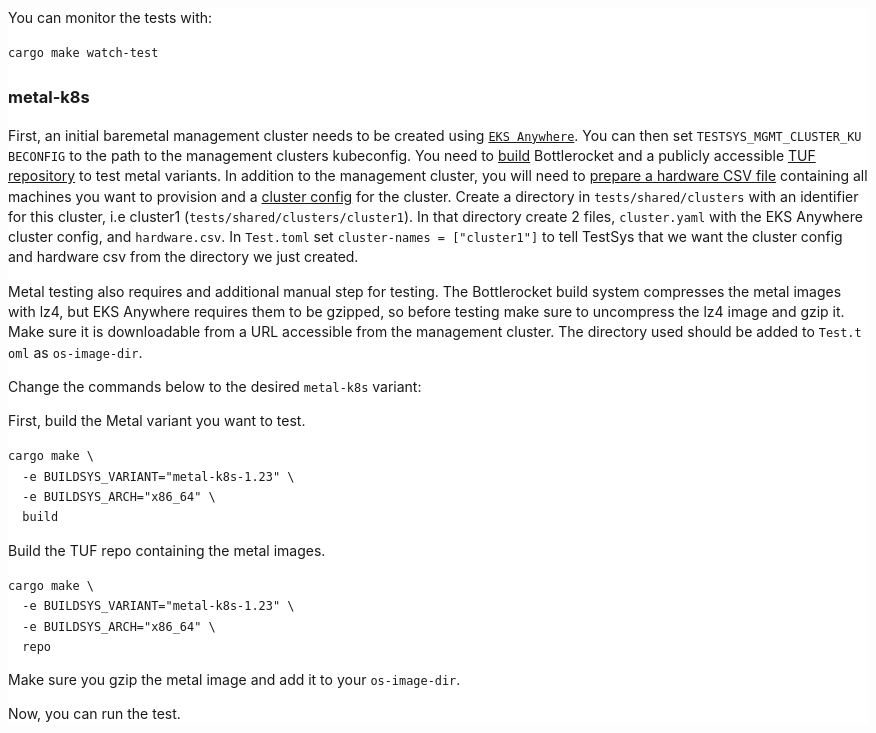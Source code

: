 You can monitor the tests with:

```shell
cargo make watch-test
```

### metal-k8s

First, an initial baremetal management cluster needs to be created using [`EKS Anywhere`](https://anywhere.eks.amazonaws.com/docs/getting-started/production-environment/baremetal-getstarted/#create-an-initial-cluster).
You can then set `TESTSYS_MGMT_CLUSTER_KUBECONFIG` to the path to the management clusters kubeconfig.
You need to [build](BUILDING.md) Bottlerocket and a publicly accessible [TUF repository](https://github.com/bottlerocket-os/bottlerocket/blob/develop/PUBLISHING.md#repo-location) to test metal variants.
In addition to the management cluster, you will need to [prepare a hardware CSV file](https://anywhere.eks.amazonaws.com/docs/reference/baremetal/bare-preparation/#prepare-hardware-inventory) containing all machines you want to provision and a [cluster config](https://anywhere.eks.amazonaws.com/docs/reference/clusterspec/baremetal/) for the cluster.
Create a directory in `tests/shared/clusters` with an identifier for this cluster, i.e cluster1 (`tests/shared/clusters/cluster1`).
In that directory create 2 files, `cluster.yaml` with the EKS Anywhere cluster config, and `hardware.csv`.
In `Test.toml` set `cluster-names = ["cluster1"]` to tell TestSys that we want the cluster config and hardware csv from the directory we just created.

Metal testing also requires and additional manual step for testing.
The Bottlerocket build system compresses the metal images with lz4, but EKS Anywhere requires them to be gzipped, so before testing make sure to uncompress the lz4 image and gzip it.
Make sure it is downloadable from a URL accessible from the management cluster.
The directory used should be added to `Test.toml` as `os-image-dir`.

Change the commands below to the desired `metal-k8s` variant:

First, build the Metal variant you want to test.

```shell
cargo make \
  -e BUILDSYS_VARIANT="metal-k8s-1.23" \
  -e BUILDSYS_ARCH="x86_64" \
  build
```

Build the TUF repo containing the metal images.

```shell
cargo make \
  -e BUILDSYS_VARIANT="metal-k8s-1.23" \
  -e BUILDSYS_ARCH="x86_64" \
  repo
```

Make sure you gzip the metal image and add it to your `os-image-dir`.

Now, you can run the test.


[command line utility]: ./tools/testsys
[testing system]: https://github.com/bottlerocket-os/bottlerocket-test-system
[kind]: https://kind.sigs.k8s.io/
[Sonobuoy]: https://sonobuoy.io/
[task]: https://docs.aws.amazon.com/AmazonECS/latest/developerguide/welcome-features.html